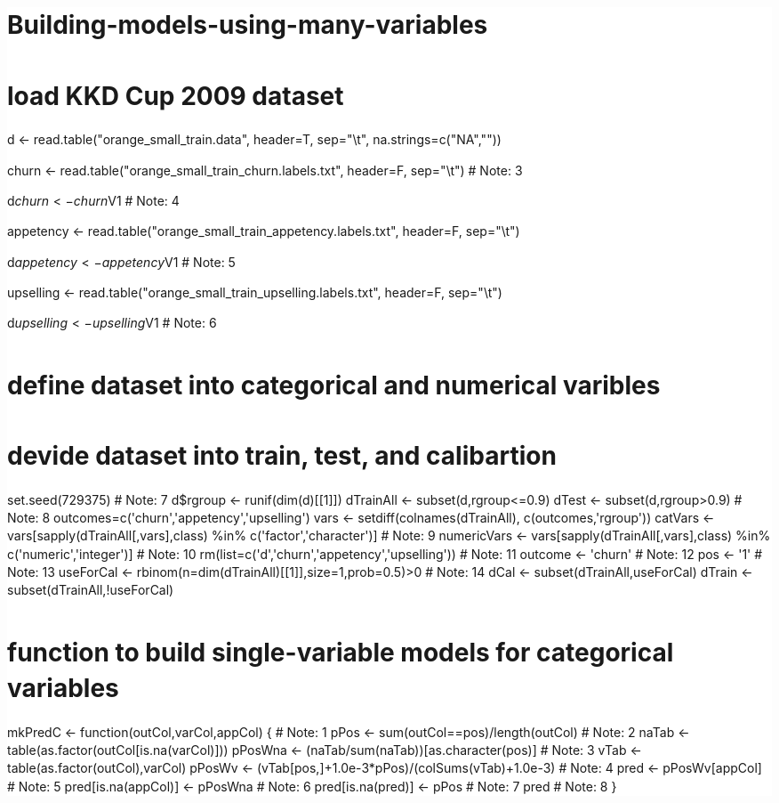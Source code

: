 # Building-models-using-many-variables

# load KKD Cup 2009 dataset

d <- read.table("orange_small_train.data", header=T, sep="\t", na.strings=c("NA",""))

churn <- read.table("orange_small_train_churn.labels.txt", header=F, sep="\t") 	# Note: 3 

d$churn <- churn$V1 	# Note: 4 

appetency <- read.table("orange_small_train_appetency.labels.txt", header=F, sep="\t")

d$appetency <- appetency$V1 	# Note: 5 

upselling <- read.table("orange_small_train_upselling.labels.txt", header=F, sep="\t")

d$upselling <- upselling$V1 	# Note: 6 

# define dataset into categorical and numerical varibles
# devide dataset into train, test, and calibartion
set.seed(729375) 	# Note: 7 
d$rgroup <- runif(dim(d)[[1]])
dTrainAll <- subset(d,rgroup<=0.9)
dTest <- subset(d,rgroup>0.9) 	# Note: 8 
outcomes=c('churn','appetency','upselling')
vars <- setdiff(colnames(dTrainAll),
                c(outcomes,'rgroup'))
catVars <- vars[sapply(dTrainAll[,vars],class) %in%
                  c('factor','character')] 	# Note: 9 
numericVars <- vars[sapply(dTrainAll[,vars],class) %in%
                      c('numeric','integer')] 	# Note: 10 
rm(list=c('d','churn','appetency','upselling')) 	# Note: 11 
outcome <- 'churn' 	# Note: 12 
pos <- '1' 	# Note: 13 
useForCal <- rbinom(n=dim(dTrainAll)[[1]],size=1,prob=0.5)>0 	# Note: 14 
dCal <- subset(dTrainAll,useForCal)
dTrain <- subset(dTrainAll,!useForCal)

# function to build single-variable models for categorical variables 
mkPredC <- function(outCol,varCol,appCol) { 	# Note: 1 
  pPos <- sum(outCol==pos)/length(outCol) 	# Note: 2 
  naTab <- table(as.factor(outCol[is.na(varCol)]))
  pPosWna <- (naTab/sum(naTab))[as.character(pos)] 	# Note: 3 
  vTab <- table(as.factor(outCol),varCol)
  pPosWv <- (vTab[pos,]+1.0e-3*pPos)/(colSums(vTab)+1.0e-3) 	# Note: 4 
  pred <- pPosWv[appCol] 	# Note: 5 
  pred[is.na(appCol)] <- pPosWna 	# Note: 6 
  pred[is.na(pred)] <- pPos 	# Note: 7 
  pred 	# Note: 8 
}
